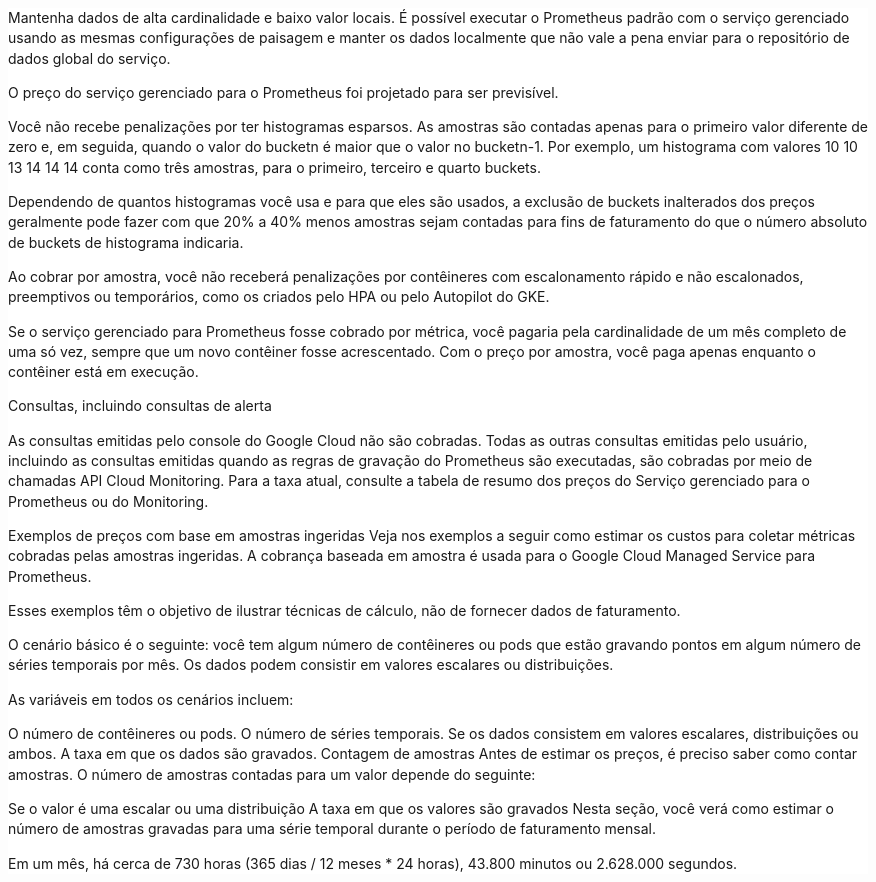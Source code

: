 Mantenha dados de alta cardinalidade e baixo valor locais. É possível executar o Prometheus padrão com o serviço gerenciado usando as mesmas configurações de paisagem e manter os dados localmente que não vale a pena enviar para o repositório de dados global do serviço.

O preço do serviço gerenciado para o Prometheus foi projetado para ser previsível.

Você não recebe penalizações por ter histogramas esparsos. As amostras são contadas apenas para o primeiro valor diferente de zero e, em seguida, quando o valor do bucketn é maior que o valor no bucketn-1. Por exemplo, um histograma com valores 10 10 13 14 14 14 conta como três amostras, para o primeiro, terceiro e quarto buckets.

Dependendo de quantos histogramas você usa e para que eles são usados, a exclusão de buckets inalterados dos preços geralmente pode fazer com que 20% a 40% menos amostras sejam contadas para fins de faturamento do que o número absoluto de buckets de histograma indicaria.

Ao cobrar por amostra, você não receberá penalizações por contêineres com escalonamento rápido e não escalonados, preemptivos ou temporários, como os criados pelo HPA ou pelo Autopilot do GKE.

Se o serviço gerenciado para Prometheus fosse cobrado por métrica, você pagaria pela cardinalidade de um mês completo de uma só vez, sempre que um novo contêiner fosse acrescentado. Com o preço por amostra, você paga apenas enquanto o contêiner está em execução.

Consultas, incluindo consultas de alerta

As consultas emitidas pelo console do Google Cloud não são cobradas. Todas as outras consultas emitidas pelo usuário, incluindo as consultas emitidas quando as regras de gravação do Prometheus são executadas, são cobradas por meio de chamadas API Cloud Monitoring. Para a taxa atual, consulte a tabela de resumo dos preços do Serviço gerenciado para o Prometheus ou do Monitoring.

Exemplos de preços com base em amostras ingeridas
Veja nos exemplos a seguir como estimar os custos para coletar métricas cobradas pelas amostras ingeridas. A cobrança baseada em amostra é usada para o Google Cloud Managed Service para Prometheus.

Esses exemplos têm o objetivo de ilustrar técnicas de cálculo, não de fornecer dados de faturamento.

O cenário básico é o seguinte: você tem algum número de contêineres ou pods que estão gravando pontos em algum número de séries temporais por mês. Os dados podem consistir em valores escalares ou distribuições.

As variáveis em todos os cenários incluem:

O número de contêineres ou pods.
O número de séries temporais.
Se os dados consistem em valores escalares, distribuições ou ambos.
A taxa em que os dados são gravados.
Contagem de amostras
Antes de estimar os preços, é preciso saber como contar amostras. O número de amostras contadas para um valor depende do seguinte:

Se o valor é uma escalar ou uma distribuição
A taxa em que os valores são gravados
Nesta seção, você verá como estimar o número de amostras gravadas para uma série temporal durante o período de faturamento mensal.

Em um mês, há cerca de 730 horas (365 dias / 12 meses * 24 horas), 43.800 minutos ou 2.628.000 segundos.
